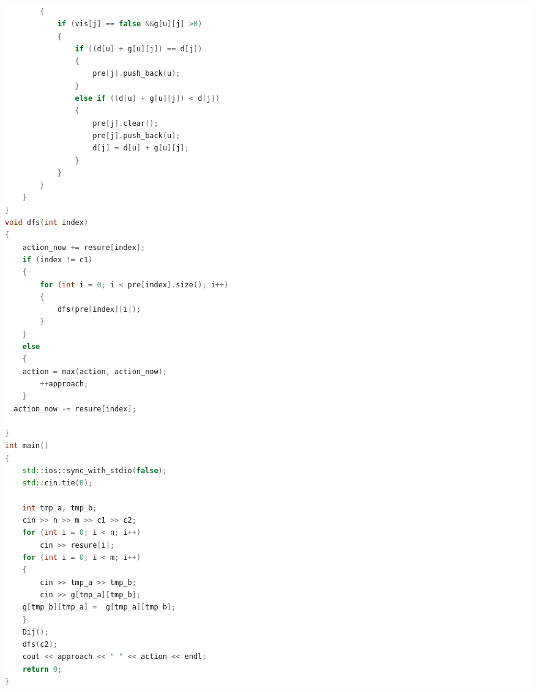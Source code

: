 ```cpp
        {
            if (vis[j] == false &&g[u][j] >0)
            {
                if ((d[u] + g[u][j]) == d[j])
                {
                    pre[j].push_back(u);
                }
                else if ((d[u] + g[u][j]) < d[j])
                {
                    pre[j].clear();
                    pre[j].push_back(u);
                    d[j] = d[u] + g[u][j];
                }
            }
        }
    }
}
void dfs(int index)
{
    action_now += resure[index];
    if (index != c1)
    {
        for (int i = 0; i < pre[index].size(); i++)
        {
            dfs(pre[index][i]);
        }
    }
    else
    {
    action = max(action, action_now);
        ++approach;
    }
  action_now -= resure[index];

}
int main()
{
    std::ios::sync_with_stdio(false);
    std::cin.tie(0);

    int tmp_a, tmp_b;
    cin >> n >> m >> c1 >> c2;
    for (int i = 0; i < n; i++)
        cin >> resure[i];
    for (int i = 0; i < m; i++)
    {
        cin >> tmp_a >> tmp_b;
        cin >> g[tmp_a][tmp_b];
    g[tmp_b][tmp_a] =  g[tmp_a][tmp_b];
    }
    Dij();
    dfs(c2);
    cout << approach << " " << action << endl;
    return 0;
}
```
